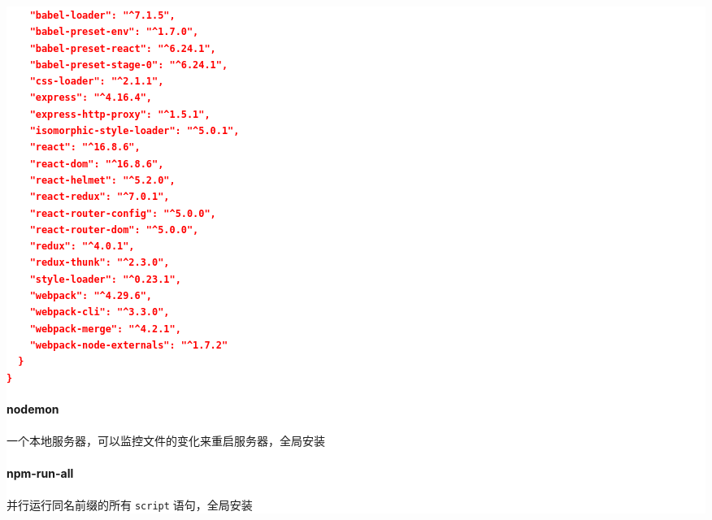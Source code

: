 ```json
    "babel-loader": "^7.1.5",
    "babel-preset-env": "^1.7.0",
    "babel-preset-react": "^6.24.1",
    "babel-preset-stage-0": "^6.24.1",
    "css-loader": "^2.1.1",
    "express": "^4.16.4",
    "express-http-proxy": "^1.5.1",
    "isomorphic-style-loader": "^5.0.1",
    "react": "^16.8.6",
    "react-dom": "^16.8.6",
    "react-helmet": "^5.2.0",
    "react-redux": "^7.0.1",
    "react-router-config": "^5.0.0",
    "react-router-dom": "^5.0.0",
    "redux": "^4.0.1",
    "redux-thunk": "^2.3.0",
    "style-loader": "^0.23.1",
    "webpack": "^4.29.6",
    "webpack-cli": "^3.3.0",
    "webpack-merge": "^4.2.1",
    "webpack-node-externals": "^1.7.2"
  }
}

```

#### nodemon

一个本地服务器，可以监控文件的变化来重启服务器，全局安装

#### npm-run-all

并行运行同名前缀的所有 `script` 语句，全局安装